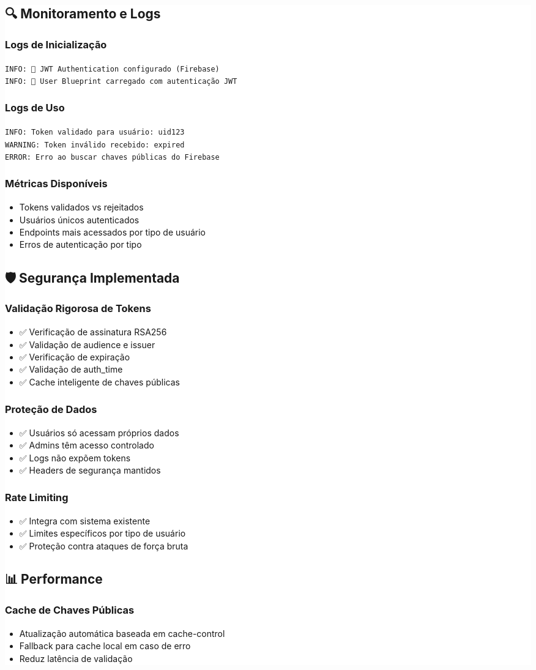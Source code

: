 ## 🔍 Monitoramento e Logs

### Logs de Inicialização
```
INFO: 🔐 JWT Authentication configurado (Firebase)
INFO: 🔐 User Blueprint carregado com autenticação JWT
```

### Logs de Uso
```
INFO: Token validado para usuário: uid123
WARNING: Token inválido recebido: expired
ERROR: Erro ao buscar chaves públicas do Firebase
```

### Métricas Disponíveis
- Tokens validados vs rejeitados
- Usuários únicos autenticados
- Endpoints mais acessados por tipo de usuário
- Erros de autenticação por tipo

## 🛡️ Segurança Implementada

### Validação Rigorosa de Tokens
- ✅ Verificação de assinatura RSA256
- ✅ Validação de audience e issuer
- ✅ Verificação de expiração
- ✅ Validação de auth_time
- ✅ Cache inteligente de chaves públicas

### Proteção de Dados
- ✅ Usuários só acessam próprios dados
- ✅ Admins têm acesso controlado
- ✅ Logs não expõem tokens
- ✅ Headers de segurança mantidos

### Rate Limiting
- ✅ Integra com sistema existente
- ✅ Limites específicos por tipo de usuário
- ✅ Proteção contra ataques de força bruta

## 📊 Performance

### Cache de Chaves Públicas
- Atualização automática baseada em cache-control
- Fallback para cache local em caso de erro
- Reduz latência de validação

